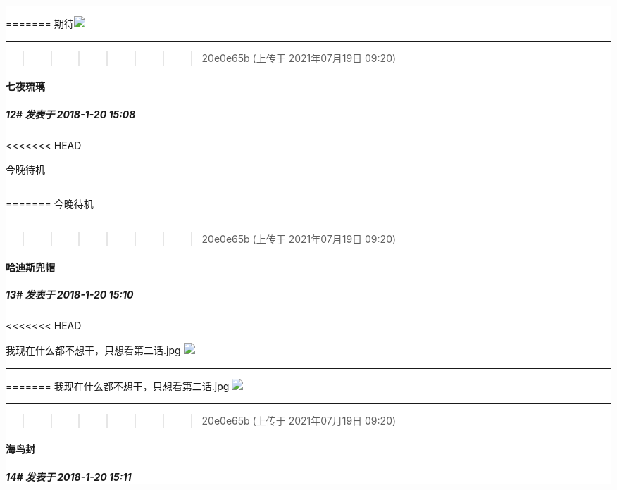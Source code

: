 





*****
=======
期待<img src="https://static.saraba1st.com/image/smiley/face2017/078.png" referrerpolicy="no-referrer">


*****
>>>>>>> 20e0e65b (上传于 2021年07月19日 09:20)

####  七夜琉璃  
##### 12#       发表于 2018-1-20 15:08


<<<<<<< HEAD


今晚待机







*****
=======
今晚待机


*****
>>>>>>> 20e0e65b (上传于 2021年07月19日 09:20)

####  哈迪斯兜帽  
##### 13#       发表于 2018-1-20 15:10


<<<<<<< HEAD


我现在什么都不想干，只想看第二话.jpg <img src="https://static.saraba1st.com/image/smiley/face2017/125.png" referrerpolicy="no-referrer">







*****
=======
我现在什么都不想干，只想看第二话.jpg <img src="https://static.saraba1st.com/image/smiley/face2017/125.png" referrerpolicy="no-referrer">


*****
>>>>>>> 20e0e65b (上传于 2021年07月19日 09:20)

####  海鸟封  
##### 14#       发表于 2018-1-20 15:11
